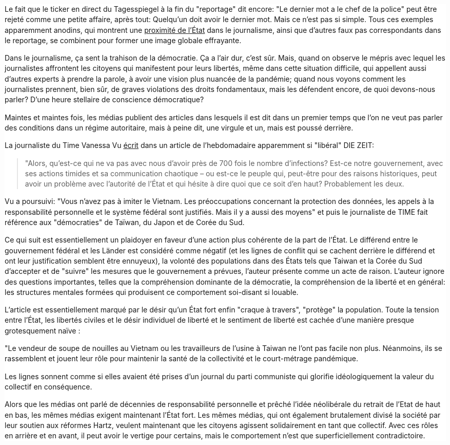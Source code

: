 Le fait que le ticker en direct du Tagesspiegel à la fin du "reportage" dit encore: "Le dernier mot a le chef de la police" peut être rejeté comme une petite affaire, après tout: Quelqu’un doit avoir le dernier mot. Mais ce n’est pas si simple. Tous ces exemples apparemment anodins, qui montrent une [proximité de l’État](http://schneider-franziska.de/2020/11/17/journalismus-die-selbstgemachte-zensur/ "Journalismus: Die selbstgemachte Zensur") dans le journalisme, ainsi que d’autres faux pas correspondants dans le reportage, se combinent pour former une image globale effrayante.

Dans le journalisme, ça sent la trahison de la démocratie. Ça a l’air dur, c’est sûr. Mais, quand on observe le mépris avec lequel les journalistes affrontent les citoyens qui manifestent pour leurs libertés, même dans cette situation difficile, qui appellent aussi d’autres experts à prendre la parole, à avoir une vision plus nuancée de la pandémie; quand nous voyons comment les journalistes prennent, bien sûr, de graves violations des droits fondamentaux, mais les défendent encore, de quoi devons-nous parler? D’une heure stellaire de conscience démocratique?

Maintes et maintes fois, les médias publient des articles dans lesquels il est dit dans un premier temps que l’on ne veut pas parler des conditions dans un régime autoritaire, mais à peine dit, une virgule et un, mais est poussé derrière.

La journaliste du Time Vanessa Vu [écrit](https://www.zeit.de/politik/deutschland/2020-11/umgang-corona-arroganz-asien-vietnam-infektionsgeschehen-erfolg "Verbohrt und arrogant") dans un article de l’hebdomadaire apparemment si "libéral" DIE ZEIT:

> "Alors, qu’est-ce qui ne va pas avec nous d’avoir près de 700 fois le nombre d’infections? Est-ce notre gouvernement, avec ses actions timides et sa communication chaotique – ou est-ce le peuple qui, peut-être pour des raisons historiques, peut avoir un problème avec l’autorité de l’État et qui hésite à dire quoi que ce soit d’en haut? Probablement les deux.

Vu a poursuivi: "Vous n’avez pas à imiter le Vietnam. Les préoccupations concernant la protection des données, les appels à la responsabilité personnelle et le système fédéral sont justifiés. Mais il y a aussi des moyens" et puis le journaliste de TIME fait référence aux "démocraties" de Taïwan, du Japon et de Corée du Sud.

Ce qui suit est essentiellement un plaidoyer en faveur d’une action plus cohérente de la part de l’État. Le différend entre le gouvernement fédéral et les Länder est considéré comme négatif (et les lignes de conflit qui se cachent derrière le différend et ont leur justification semblent être ennuyeux), la volonté des populations dans des États tels que Taiwan et la Corée du Sud d’accepter et de "suivre" les mesures que le gouvernement a prévues, l’auteur présente comme un acte de raison. L’auteur ignore des questions importantes, telles que la compréhension dominante de la démocratie, la compréhension de la liberté et en général: les structures mentales formées qui produisent ce comportement soi-disant si louable.

L’article est essentiellement marqué par le désir qu’un État fort enfin "craque à travers", "protège" la population. Toute la tension entre l’État, les libertés civiles et le désir individuel de liberté et le sentiment de liberté est cachée d’une manière presque grotesquement naïve :

"Le vendeur de soupe de nouilles au Vietnam ou les travailleurs de l’usine à Taiwan ne l’ont pas facile non plus. Néanmoins, ils se rassemblent et jouent leur rôle pour maintenir la santé de la collectivité et le court-métrage pandémique.

Les lignes sonnent comme si elles avaient été prises d’un journal du parti communiste qui glorifie idéologiquement la valeur du collectif en conséquence.

Alors que les médias ont parlé de décennies de responsabilité personnelle et prêché l’idée néolibérale du retrait de l’Etat de haut en bas, les mêmes médias exigent maintenant l’État fort. Les mêmes médias, qui ont également brutalement divisé la société par leur soutien aux réformes Hartz, veulent maintenant que les citoyens agissent solidairement en tant que collectif. Avec ces rôles en arrière et en avant, il peut avoir le vertige pour certains, mais le comportement n’est que superficiellement contradictoire.
